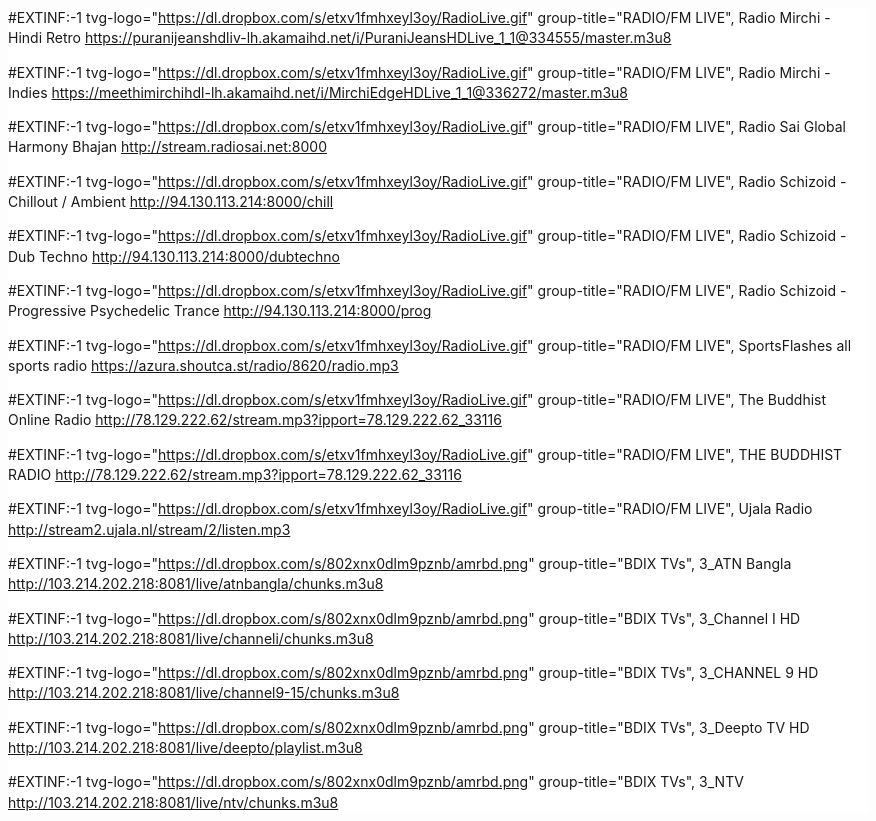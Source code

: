 #EXTINF:-1 tvg-logo="https://dl.dropbox.com/s/etxv1fmhxeyl3oy/RadioLive.gif" group-title="RADIO/FM LIVE", Radio Mirchi - Hindi Retro
https://puranijeanshdliv-lh.akamaihd.net/i/PuraniJeansHDLive_1_1@334555/master.m3u8

#EXTINF:-1 tvg-logo="https://dl.dropbox.com/s/etxv1fmhxeyl3oy/RadioLive.gif" group-title="RADIO/FM LIVE", Radio Mirchi - Indies
https://meethimirchihdl-lh.akamaihd.net/i/MirchiEdgeHDLive_1_1@336272/master.m3u8

#EXTINF:-1 tvg-logo="https://dl.dropbox.com/s/etxv1fmhxeyl3oy/RadioLive.gif" group-title="RADIO/FM LIVE", Radio Sai Global Harmony Bhajan
http://stream.radiosai.net:8000

#EXTINF:-1 tvg-logo="https://dl.dropbox.com/s/etxv1fmhxeyl3oy/RadioLive.gif" group-title="RADIO/FM LIVE", Radio Schizoid - Chillout / Ambient
http://94.130.113.214:8000/chill

#EXTINF:-1 tvg-logo="https://dl.dropbox.com/s/etxv1fmhxeyl3oy/RadioLive.gif" group-title="RADIO/FM LIVE", Radio Schizoid - Dub Techno
http://94.130.113.214:8000/dubtechno

#EXTINF:-1 tvg-logo="https://dl.dropbox.com/s/etxv1fmhxeyl3oy/RadioLive.gif" group-title="RADIO/FM LIVE", Radio Schizoid - Progressive Psychedelic Trance
http://94.130.113.214:8000/prog

#EXTINF:-1 tvg-logo="https://dl.dropbox.com/s/etxv1fmhxeyl3oy/RadioLive.gif" group-title="RADIO/FM LIVE", SportsFlashes all sports radio
https://azura.shoutca.st/radio/8620/radio.mp3

#EXTINF:-1 tvg-logo="https://dl.dropbox.com/s/etxv1fmhxeyl3oy/RadioLive.gif" group-title="RADIO/FM LIVE", The Buddhist Online Radio
http://78.129.222.62/stream.mp3?ipport=78.129.222.62_33116

#EXTINF:-1 tvg-logo="https://dl.dropbox.com/s/etxv1fmhxeyl3oy/RadioLive.gif" group-title="RADIO/FM LIVE", THE BUDDHIST RADIO
http://78.129.222.62/stream.mp3?ipport=78.129.222.62_33116

#EXTINF:-1 tvg-logo="https://dl.dropbox.com/s/etxv1fmhxeyl3oy/RadioLive.gif" group-title="RADIO/FM LIVE", Ujala Radio
http://stream2.ujala.nl/stream/2/listen.mp3

#EXTINF:-1 tvg-logo="https://dl.dropbox.com/s/802xnx0dlm9pznb/amrbd.png" group-title="BDIX TVs", 3_ATN Bangla
http://103.214.202.218:8081/live/atnbangla/chunks.m3u8

#EXTINF:-1 tvg-logo="https://dl.dropbox.com/s/802xnx0dlm9pznb/amrbd.png" group-title="BDIX TVs", 3_Channel I HD
http://103.214.202.218:8081/live/channeli/chunks.m3u8

#EXTINF:-1 tvg-logo="https://dl.dropbox.com/s/802xnx0dlm9pznb/amrbd.png" group-title="BDIX TVs", 3_CHANNEL 9 HD
http://103.214.202.218:8081/live/channel9-15/chunks.m3u8

#EXTINF:-1 tvg-logo="https://dl.dropbox.com/s/802xnx0dlm9pznb/amrbd.png" group-title="BDIX TVs", 3_Deepto TV HD
http://103.214.202.218:8081/live/deepto/playlist.m3u8

#EXTINF:-1 tvg-logo="https://dl.dropbox.com/s/802xnx0dlm9pznb/amrbd.png" group-title="BDIX TVs", 3_NTV
http://103.214.202.218:8081/live/ntv/chunks.m3u8
